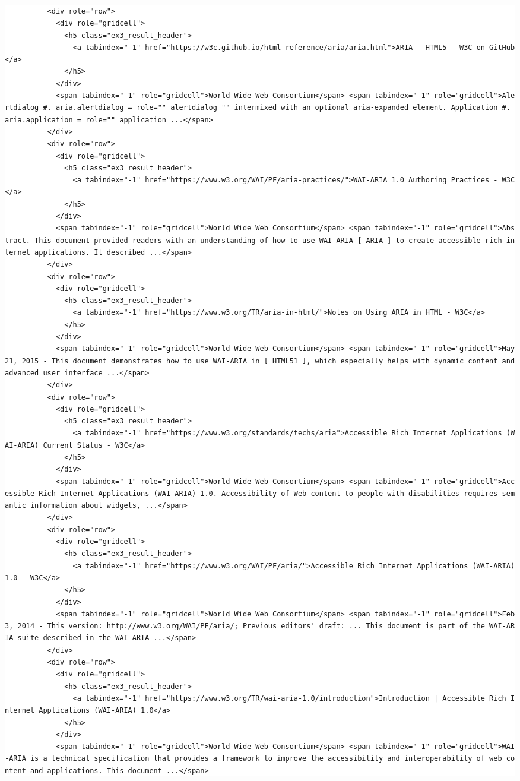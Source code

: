               <div role="row">
                <div role="gridcell">
                  <h5 class="ex3_result_header">
                    <a tabindex="-1" href="https://w3c.github.io/html-reference/aria/aria.html">ARIA - HTML5 - W3C on GitHub</a>
                  </h5>
                </div>
                <span tabindex="-1" role="gridcell">World Wide Web Consortium</span> <span tabindex="-1" role="gridcell">Alertdialog #. aria.alertdialog = role="" alertdialog "" intermixed with an optional aria-expanded element. Application #. aria.application = role="" application ...</span>
              </div>
              <div role="row">
                <div role="gridcell">
                  <h5 class="ex3_result_header">
                    <a tabindex="-1" href="https://www.w3.org/WAI/PF/aria-practices/">WAI-ARIA 1.0 Authoring Practices - W3C</a>
                  </h5>
                </div>
                <span tabindex="-1" role="gridcell">World Wide Web Consortium</span> <span tabindex="-1" role="gridcell">Abstract. This document provided readers with an understanding of how to use WAI-ARIA [ ARIA ] to create accessible rich internet applications. It described ...</span>
              </div>
              <div role="row">
                <div role="gridcell">
                  <h5 class="ex3_result_header">
                    <a tabindex="-1" href="https://www.w3.org/TR/aria-in-html/">Notes on Using ARIA in HTML - W3C</a>
                  </h5>
                </div>
                <span tabindex="-1" role="gridcell">World Wide Web Consortium</span> <span tabindex="-1" role="gridcell">May 21, 2015 - This document demonstrates how to use WAI-ARIA in [ HTML51 ], which especially helps with dynamic content and advanced user interface ...</span>
              </div>
              <div role="row">
                <div role="gridcell">
                  <h5 class="ex3_result_header">
                    <a tabindex="-1" href="https://www.w3.org/standards/techs/aria">Accessible Rich Internet Applications (WAI-ARIA) Current Status - W3C</a>
                  </h5>
                </div>
                <span tabindex="-1" role="gridcell">World Wide Web Consortium</span> <span tabindex="-1" role="gridcell">Accessible Rich Internet Applications (WAI-ARIA) 1.0. Accessibility of Web content to people with disabilities requires semantic information about widgets, ...</span>
              </div>
              <div role="row">
                <div role="gridcell">
                  <h5 class="ex3_result_header">
                    <a tabindex="-1" href="https://www.w3.org/WAI/PF/aria/">Accessible Rich Internet Applications (WAI-ARIA) 1.0 - W3C</a>
                  </h5>
                </div>
                <span tabindex="-1" role="gridcell">World Wide Web Consortium</span> <span tabindex="-1" role="gridcell">Feb 3, 2014 - This version: http://www.w3.org/WAI/PF/aria/; Previous editors' draft: ... This document is part of the WAI-ARIA suite described in the WAI-ARIA ...</span>
              </div>
              <div role="row">
                <div role="gridcell">
                  <h5 class="ex3_result_header">
                    <a tabindex="-1" href="https://www.w3.org/TR/wai-aria-1.0/introduction">Introduction | Accessible Rich Internet Applications (WAI-ARIA) 1.0</a>
                  </h5>
                </div>
                <span tabindex="-1" role="gridcell">World Wide Web Consortium</span> <span tabindex="-1" role="gridcell">WAI-ARIA is a technical specification that provides a framework to improve the accessibility and interoperability of web content and applications. This document ...</span>